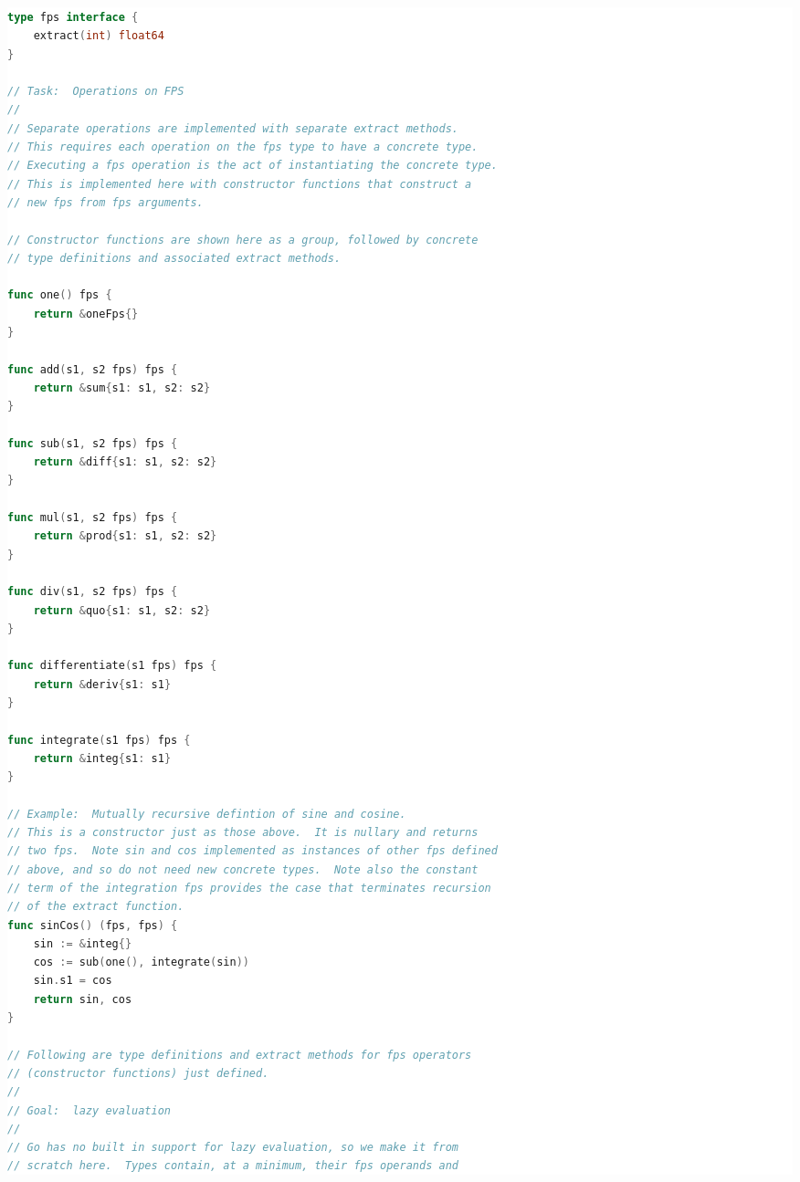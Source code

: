 ```go
type fps interface {
    extract(int) float64
}

// Task:  Operations on FPS
//
// Separate operations are implemented with separate extract methods.
// This requires each operation on the fps type to have a concrete type.
// Executing a fps operation is the act of instantiating the concrete type.
// This is implemented here with constructor functions that construct a
// new fps from fps arguments.

// Constructor functions are shown here as a group, followed by concrete
// type definitions and associated extract methods.

func one() fps {
    return &oneFps{}
}

func add(s1, s2 fps) fps {
    return &sum{s1: s1, s2: s2}
}

func sub(s1, s2 fps) fps {
    return &diff{s1: s1, s2: s2}
}

func mul(s1, s2 fps) fps {
    return &prod{s1: s1, s2: s2}
}

func div(s1, s2 fps) fps {
    return &quo{s1: s1, s2: s2}
}

func differentiate(s1 fps) fps {
    return &deriv{s1: s1}
}

func integrate(s1 fps) fps {
    return &integ{s1: s1}
}

// Example:  Mutually recursive defintion of sine and cosine.
// This is a constructor just as those above.  It is nullary and returns
// two fps.  Note sin and cos implemented as instances of other fps defined
// above, and so do not need new concrete types.  Note also the constant
// term of the integration fps provides the case that terminates recursion
// of the extract function.
func sinCos() (fps, fps) {
    sin := &integ{}
    cos := sub(one(), integrate(sin))
    sin.s1 = cos
    return sin, cos
}

// Following are type definitions and extract methods for fps operators
// (constructor functions) just defined.
//
// Goal:  lazy evaluation
//
// Go has no built in support for lazy evaluation, so we make it from
// scratch here.  Types contain, at a minimum, their fps operands and
```
